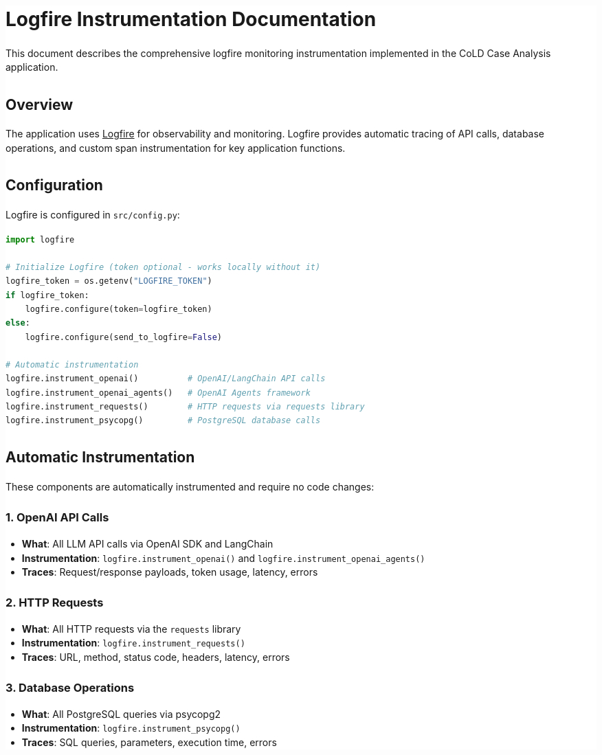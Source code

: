 # Logfire Instrumentation Documentation

This document describes the comprehensive logfire monitoring instrumentation implemented in the CoLD Case Analysis application.

## Overview

The application uses [Logfire](https://logfire.pydantic.dev/) for observability and monitoring. Logfire provides automatic tracing of API calls, database operations, and custom span instrumentation for key application functions.

## Configuration

Logfire is configured in `src/config.py`:

```python
import logfire

# Initialize Logfire (token optional - works locally without it)
logfire_token = os.getenv("LOGFIRE_TOKEN")
if logfire_token:
    logfire.configure(token=logfire_token)
else:
    logfire.configure(send_to_logfire=False)

# Automatic instrumentation
logfire.instrument_openai()          # OpenAI/LangChain API calls
logfire.instrument_openai_agents()   # OpenAI Agents framework
logfire.instrument_requests()        # HTTP requests via requests library
logfire.instrument_psycopg()         # PostgreSQL database calls
```

## Automatic Instrumentation

These components are automatically instrumented and require no code changes:

### 1. OpenAI API Calls
- **What**: All LLM API calls via OpenAI SDK and LangChain
- **Instrumentation**: `logfire.instrument_openai()` and `logfire.instrument_openai_agents()`
- **Traces**: Request/response payloads, token usage, latency, errors

### 2. HTTP Requests
- **What**: All HTTP requests via the `requests` library
- **Instrumentation**: `logfire.instrument_requests()`
- **Traces**: URL, method, status code, headers, latency, errors

### 3. Database Operations
- **What**: All PostgreSQL queries via psycopg2
- **Instrumentation**: `logfire.instrument_psycopg()`
- **Traces**: SQL queries, parameters, execution time, errors
